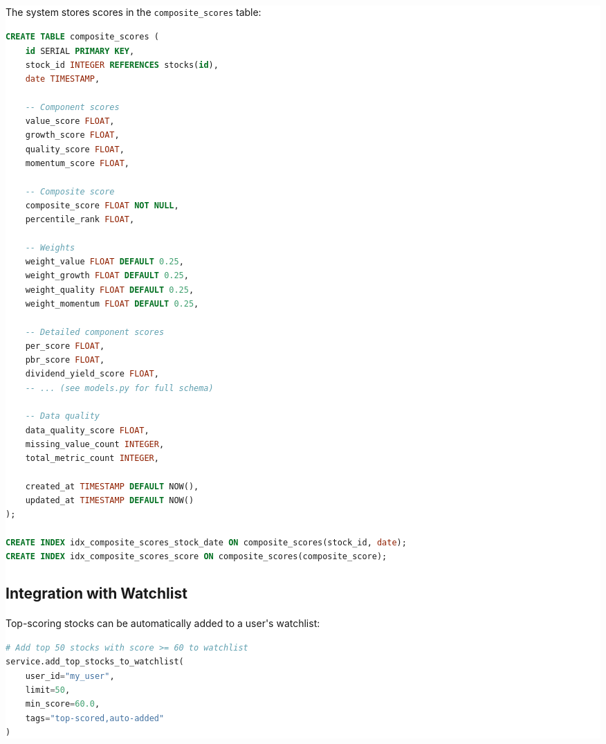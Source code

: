 The system stores scores in the `composite_scores` table:

```sql
CREATE TABLE composite_scores (
    id SERIAL PRIMARY KEY,
    stock_id INTEGER REFERENCES stocks(id),
    date TIMESTAMP,

    -- Component scores
    value_score FLOAT,
    growth_score FLOAT,
    quality_score FLOAT,
    momentum_score FLOAT,

    -- Composite score
    composite_score FLOAT NOT NULL,
    percentile_rank FLOAT,

    -- Weights
    weight_value FLOAT DEFAULT 0.25,
    weight_growth FLOAT DEFAULT 0.25,
    weight_quality FLOAT DEFAULT 0.25,
    weight_momentum FLOAT DEFAULT 0.25,

    -- Detailed component scores
    per_score FLOAT,
    pbr_score FLOAT,
    dividend_yield_score FLOAT,
    -- ... (see models.py for full schema)

    -- Data quality
    data_quality_score FLOAT,
    missing_value_count INTEGER,
    total_metric_count INTEGER,

    created_at TIMESTAMP DEFAULT NOW(),
    updated_at TIMESTAMP DEFAULT NOW()
);

CREATE INDEX idx_composite_scores_stock_date ON composite_scores(stock_id, date);
CREATE INDEX idx_composite_scores_score ON composite_scores(composite_score);
```

## Integration with Watchlist

Top-scoring stocks can be automatically added to a user's watchlist:

```python
# Add top 50 stocks with score >= 60 to watchlist
service.add_top_stocks_to_watchlist(
    user_id="my_user",
    limit=50,
    min_score=60.0,
    tags="top-scored,auto-added"
)
```
